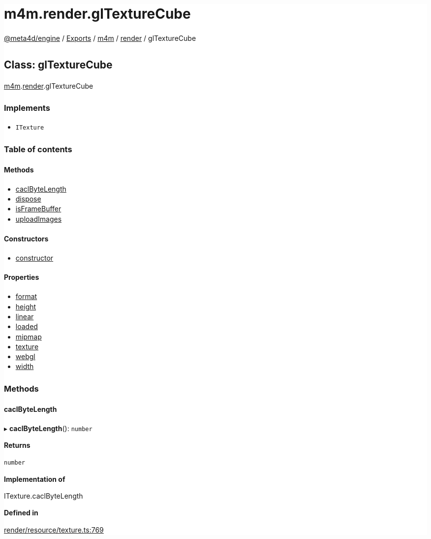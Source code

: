 # m4m.render.glTextureCube

[@meta4d/engine](../) / [Exports](../modules/) / [m4m](../modules/m4m.md) / [render](../modules/m4m.render.md) / glTextureCube

## Class: glTextureCube

[m4m](../modules/m4m.md).[render](../modules/m4m.render.md).glTextureCube

### Implements

* `ITexture`

### Table of contents

#### Methods

* [caclByteLength](m4m.render.glTextureCube.md#caclbytelength)
* [dispose](m4m.render.glTextureCube.md#dispose)
* [isFrameBuffer](m4m.render.glTextureCube.md#isframebuffer)
* [uploadImages](m4m.render.glTextureCube.md#uploadimages)

#### Constructors

* [constructor](m4m.render.glTextureCube.md#constructor)

#### Properties

* [format](m4m.render.glTextureCube.md#format)
* [height](m4m.render.glTextureCube.md#height)
* [linear](m4m.render.glTextureCube.md#linear)
* [loaded](m4m.render.glTextureCube.md#loaded)
* [mipmap](m4m.render.glTextureCube.md#mipmap)
* [texture](m4m.render.glTextureCube.md#texture)
* [webgl](m4m.render.glTextureCube.md#webgl)
* [width](m4m.render.glTextureCube.md#width)

### Methods

#### caclByteLength

▸ **caclByteLength**(): `number`

**Returns**

`number`

**Implementation of**

ITexture.caclByteLength

**Defined in**

[render/resource/texture.ts:769](https://github.com/meta4d-me/meta4d-engine/blob/cf6bfe6/src/render/resource/texture.ts#L769)
